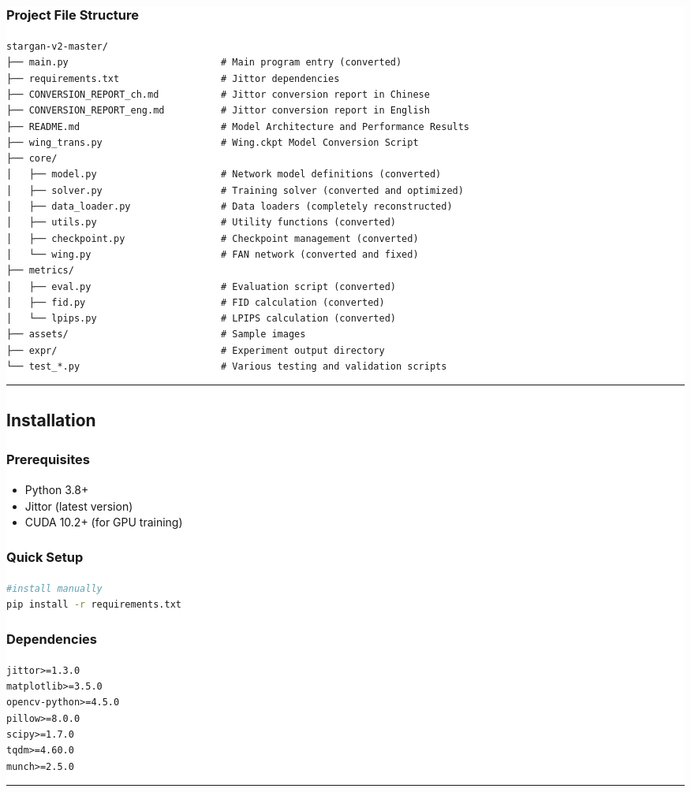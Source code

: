 

### Project File Structure

```txt
stargan-v2-master/
├── main.py                           # Main program entry (converted)
├── requirements.txt                  # Jittor dependencies
├── CONVERSION_REPORT_ch.md           # Jittor conversion report in Chinese
├── CONVERSION_REPORT_eng.md          # Jittor conversion report in English
├── README.md                         # Model Architecture and Performance Results
├── wing_trans.py                     # Wing.ckpt Model Conversion Script
├── core/
│   ├── model.py                      # Network model definitions (converted)
│   ├── solver.py                     # Training solver (converted and optimized)
│   ├── data_loader.py                # Data loaders (completely reconstructed)
│   ├── utils.py                      # Utility functions (converted)
│   ├── checkpoint.py                 # Checkpoint management (converted)
│   └── wing.py                       # FAN network (converted and fixed)
├── metrics/
│   ├── eval.py                       # Evaluation script (converted)
│   ├── fid.py                        # FID calculation (converted)
│   └── lpips.py                      # LPIPS calculation (converted)
├── assets/                           # Sample images
├── expr/                             # Experiment output directory
└── test_*.py                         # Various testing and validation scripts
```

---

## Installation

### Prerequisites

- Python 3.8+
- Jittor (latest version)
- CUDA 10.2+ (for GPU training)

### Quick Setup

```bash
#install manually
pip install -r requirements.txt
```

### Dependencies

```txt
jittor>=1.3.0
matplotlib>=3.5.0
opencv-python>=4.5.0
pillow>=8.0.0
scipy>=1.7.0
tqdm>=4.60.0
munch>=2.5.0
```

---
